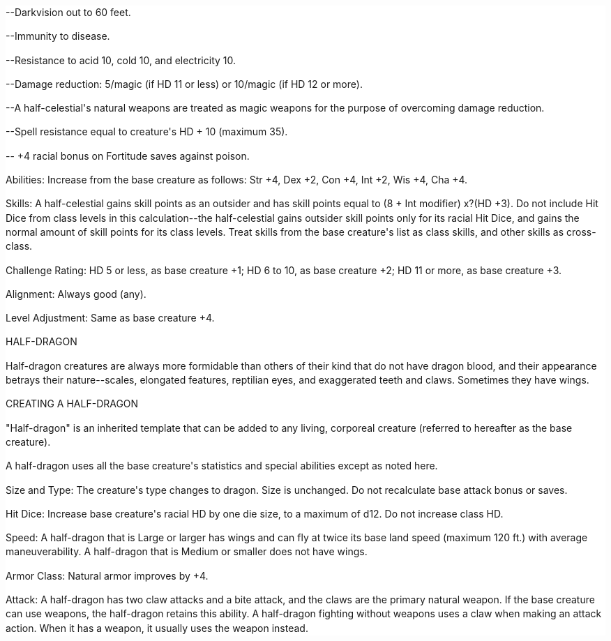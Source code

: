 --Darkvision out to 60 feet.

--Immunity to disease.

--Resistance to acid 10, cold 10, and electricity 10.

--Damage reduction: 5/magic (if HD 11 or less) or 10/magic (if HD 12 or more).

--A half-celestial's natural weapons are treated as magic weapons for the purpose of overcoming damage reduction.

--Spell resistance equal to creature's HD + 10 (maximum 35).

-- +4 racial bonus on Fortitude saves against poison.

Abilities: Increase from the base creature as follows: Str +4, Dex +2, Con +4, Int +2, Wis +4, Cha +4.

Skills: A half-celestial gains skill points as an outsider and has skill points equal to (8 + Int modifier) x?(HD +3). Do not include Hit Dice from class levels in this calculation--the half-celestial gains outsider skill points only for its racial Hit Dice, and gains the normal amount of skill points for its class levels. Treat skills from the base creature's list as class skills, and other skills as cross-class. 

Challenge Rating: HD 5 or less, as base creature +1; HD 6 to 10, as base creature +2; HD 11 or more, as base creature +3.

Alignment: Always good (any).

Level Adjustment: Same as base creature +4.



HALF-DRAGON

Half-dragon creatures are always more formidable than others of their kind that do not have dragon blood, and their appearance betrays their nature--scales, elongated features, reptilian eyes, and exaggerated teeth and claws. Sometimes they have wings.

CREATING A HALF-DRAGON

"Half-dragon" is an inherited template that can be added to any living, corporeal creature (referred to hereafter as the base creature).

A half-dragon uses all the base creature's statistics and special abilities except as noted here.

Size and Type: The creature's type changes to dragon. Size is unchanged. Do not recalculate base attack bonus or saves.

Hit Dice: Increase base creature's racial HD by one die size, to a maximum of d12. Do not increase class HD.

Speed: A half-dragon that is Large or larger has wings and can fly at twice its base land speed (maximum 120 ft.) with average maneuverability. A half-dragon that is Medium or smaller does not have wings.

Armor Class: Natural armor improves by +4. 

Attack: A half-dragon has two claw attacks and a bite attack, and the claws are the primary natural weapon. If the base creature can use weapons, the half-dragon retains this ability. A half-dragon fighting without weapons uses a claw when making an attack action. When it has a weapon, it usually uses the weapon instead.
